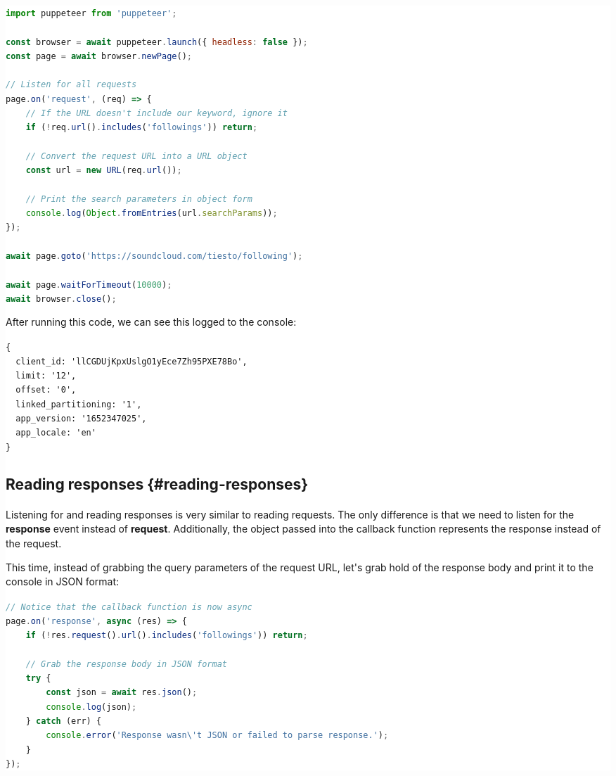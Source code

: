 ```javascript
import puppeteer from 'puppeteer';

const browser = await puppeteer.launch({ headless: false });
const page = await browser.newPage();

// Listen for all requests
page.on('request', (req) => {
    // If the URL doesn't include our keyword, ignore it
    if (!req.url().includes('followings')) return;

    // Convert the request URL into a URL object
    const url = new URL(req.url());

    // Print the search parameters in object form
    console.log(Object.fromEntries(url.searchParams));
});

await page.goto('https://soundcloud.com/tiesto/following');

await page.waitForTimeout(10000);
await browser.close();
```

</TabItem>
</Tabs>

After running this code, we can see this logged to the console:

```text
{
  client_id: 'llCGDUjKpxUslgO1yEce7Zh95PXE78Bo',
  limit: '12',
  offset: '0',
  linked_partitioning: '1',
  app_version: '1652347025',
  app_locale: 'en'
}
```

## Reading responses {#reading-responses}

Listening for and reading responses is very similar to reading requests. The only difference is that we need to listen for the **response** event instead of **request**. Additionally, the object passed into the callback function represents the response instead of the request.

This time, instead of grabbing the query parameters of the request URL, let's grab hold of the response body and print it to the console in JSON format:

<Tabs groupId="main">
<TabItem value="Playwright" label="Playwright">

```javascript
// Notice that the callback function is now async
page.on('response', async (res) => {
    if (!res.request().url().includes('followings')) return;

    // Grab the response body in JSON format
    try {
        const json = await res.json();
        console.log(json);
    } catch (err) {
        console.error('Response wasn\'t JSON or failed to parse response.');
    }
});
```
